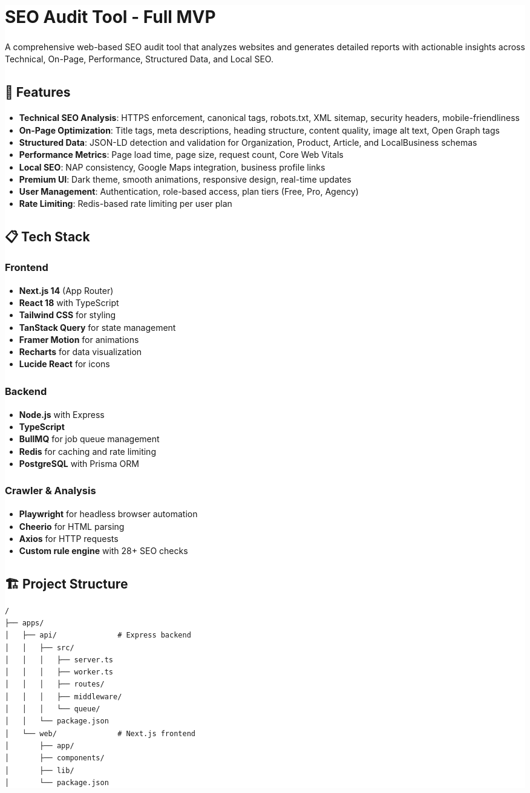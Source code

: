 # SEO Audit Tool - Full MVP

A comprehensive web-based SEO audit tool that analyzes websites and generates detailed reports with actionable insights across Technical, On-Page, Performance, Structured Data, and Local SEO.

## 🚀 Features

- **Technical SEO Analysis**: HTTPS enforcement, canonical tags, robots.txt, XML sitemap, security headers, mobile-friendliness
- **On-Page Optimization**: Title tags, meta descriptions, heading structure, content quality, image alt text, Open Graph tags
- **Structured Data**: JSON-LD detection and validation for Organization, Product, Article, and LocalBusiness schemas
- **Performance Metrics**: Page load time, page size, request count, Core Web Vitals
- **Local SEO**: NAP consistency, Google Maps integration, business profile links
- **Premium UI**: Dark theme, smooth animations, responsive design, real-time updates
- **User Management**: Authentication, role-based access, plan tiers (Free, Pro, Agency)
- **Rate Limiting**: Redis-based rate limiting per user plan

## 📋 Tech Stack

### Frontend
- **Next.js 14** (App Router)
- **React 18** with TypeScript
- **Tailwind CSS** for styling
- **TanStack Query** for state management
- **Framer Motion** for animations
- **Recharts** for data visualization
- **Lucide React** for icons

### Backend
- **Node.js** with Express
- **TypeScript**
- **BullMQ** for job queue management
- **Redis** for caching and rate limiting
- **PostgreSQL** with Prisma ORM

### Crawler & Analysis
- **Playwright** for headless browser automation
- **Cheerio** for HTML parsing
- **Axios** for HTTP requests
- **Custom rule engine** with 28+ SEO checks

## 🏗️ Project Structure

```
/
├── apps/
│   ├── api/              # Express backend
│   │   ├── src/
│   │   │   ├── server.ts
│   │   │   ├── worker.ts
│   │   │   ├── routes/
│   │   │   ├── middleware/
│   │   │   └── queue/
│   │   └── package.json
│   └── web/              # Next.js frontend
│       ├── app/
│       ├── components/
│       ├── lib/
│       └── package.json
```